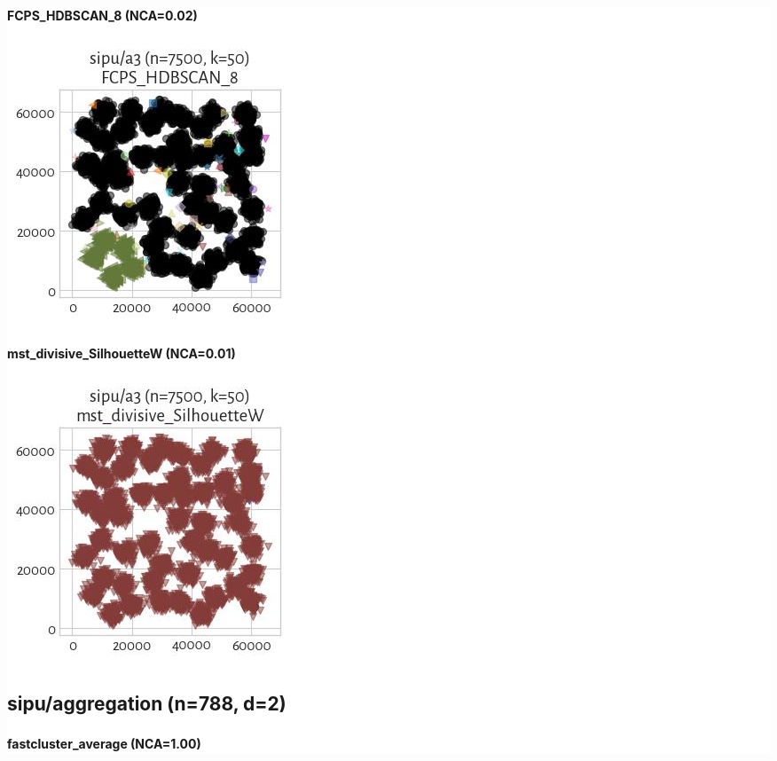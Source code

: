 

#### FCPS_HDBSCAN_8 (NCA=0.02)

![](sipu/a3.result50.FCPS_HDBSCAN_8.jpg)



#### mst_divisive_SilhouetteW (NCA=0.01)

![](sipu/a3.result50.mst_divisive_SilhouetteW.jpg)



## sipu/aggregation (n=788, d=2) <a name="aggregation"></a>

#### fastcluster_average (NCA=1.00)
